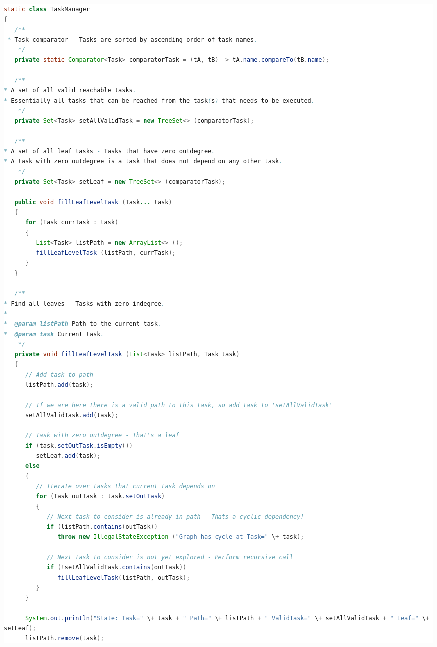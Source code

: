 ```java
static class TaskManager   
{  
   /**  
 * Task comparator - Tasks are sorted by ascending order of task names.   
    */  
   private static Comparator<Task> comparatorTask = (tA, tB) -> tA.name.compareTo(tB.name);     

   /**  
* A set of all valid reachable tasks.   
* Essentially all tasks that can be reached from the task(s) that needs to be executed.  
    */  
   private Set<Task> setAllValidTask = new TreeSet<> (comparatorTask);  

   /**  
* A set of all leaf tasks - Tasks that have zero outdegree.  
* A task with zero outdegree is a task that does not depend on any other task.  
    */  
   private Set<Task> setLeaf = new TreeSet<> (comparatorTask);  

   public void fillLeafLevelTask (Task... task)  
   {  
      for (Task currTask : task)  
      {  
         List<Task> listPath = new ArrayList<> ();  
         fillLeafLevelTask (listPath, currTask);  
      }  
   }  

   /**  
* Find all leaves - Tasks with zero indegree.  
*    
*  @param listPath Path to the current task.  
*  @param task Current task.   
    */  
   private void fillLeafLevelTask (List<Task> listPath, Task task)  
   {  
      // Add task to path  
      listPath.add(task);  

      // If we are here there is a valid path to this task, so add task to 'setAllValidTask'  
      setAllValidTask.add(task);  

      // Task with zero outdegree - That's a leaf  
      if (task.setOutTask.isEmpty())  
         setLeaf.add(task);  
      else  
      {  
         // Iterate over tasks that current task depends on  
         for (Task outTask : task.setOutTask)  
         {  
            // Next task to consider is already in path - Thats a cyclic dependency!   
            if (listPath.contains(outTask))  
               throw new IllegalStateException ("Graph has cycle at Task=" \+ task);  

            // Next task to consider is not yet explored - Perform recursive call  
            if (!setAllValidTask.contains(outTask))  
               fillLeafLevelTask(listPath, outTask);  
         }  
      }  

      System.out.println("State: Task=" \+ task + " Path=" \+ listPath + " ValidTask=" \+ setAllValidTask + " Leaf=" \+ setLeaf);  
      listPath.remove(task);  
```